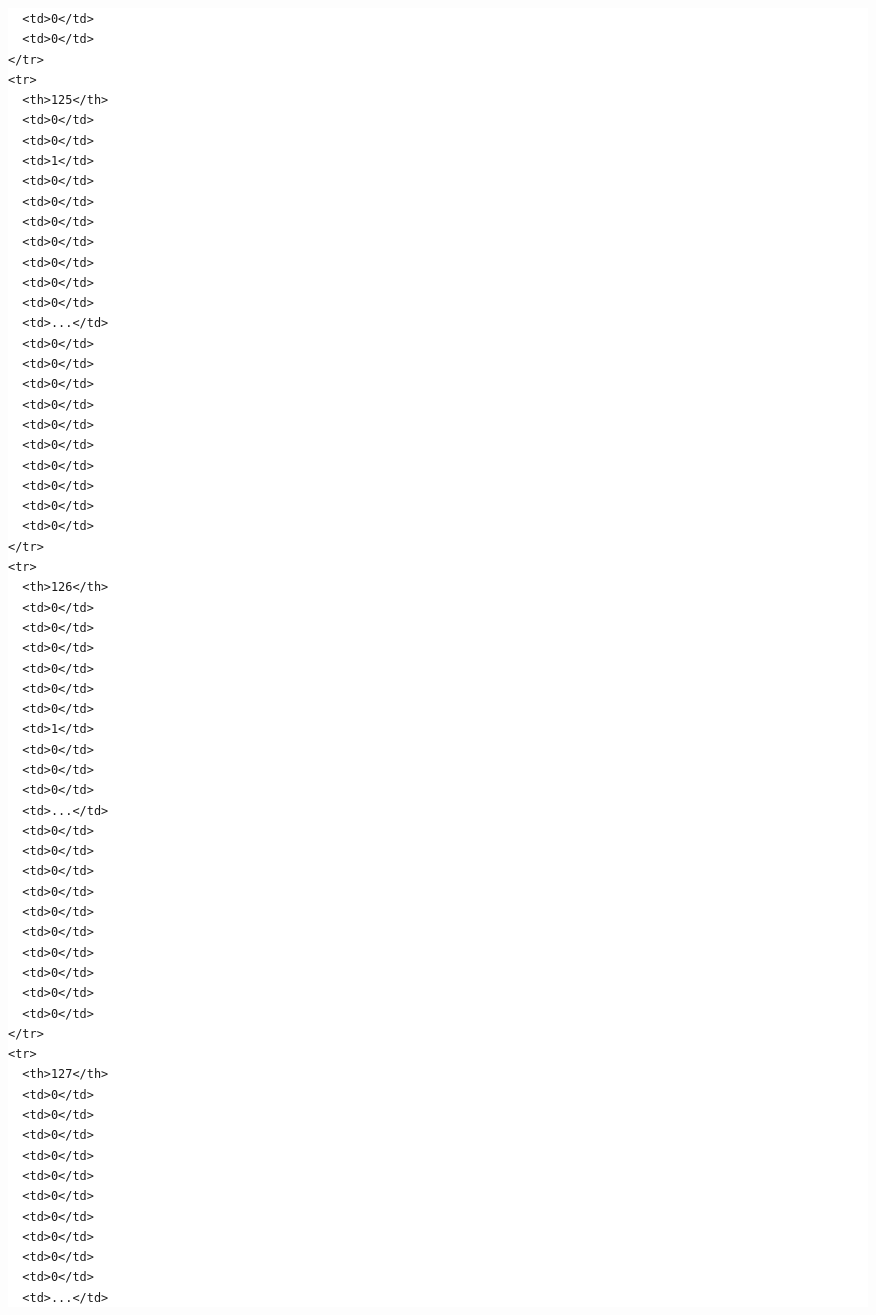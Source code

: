       <td>0</td>
      <td>0</td>
    </tr>
    <tr>
      <th>125</th>
      <td>0</td>
      <td>0</td>
      <td>1</td>
      <td>0</td>
      <td>0</td>
      <td>0</td>
      <td>0</td>
      <td>0</td>
      <td>0</td>
      <td>0</td>
      <td>...</td>
      <td>0</td>
      <td>0</td>
      <td>0</td>
      <td>0</td>
      <td>0</td>
      <td>0</td>
      <td>0</td>
      <td>0</td>
      <td>0</td>
      <td>0</td>
    </tr>
    <tr>
      <th>126</th>
      <td>0</td>
      <td>0</td>
      <td>0</td>
      <td>0</td>
      <td>0</td>
      <td>0</td>
      <td>1</td>
      <td>0</td>
      <td>0</td>
      <td>0</td>
      <td>...</td>
      <td>0</td>
      <td>0</td>
      <td>0</td>
      <td>0</td>
      <td>0</td>
      <td>0</td>
      <td>0</td>
      <td>0</td>
      <td>0</td>
      <td>0</td>
    </tr>
    <tr>
      <th>127</th>
      <td>0</td>
      <td>0</td>
      <td>0</td>
      <td>0</td>
      <td>0</td>
      <td>0</td>
      <td>0</td>
      <td>0</td>
      <td>0</td>
      <td>0</td>
      <td>...</td>